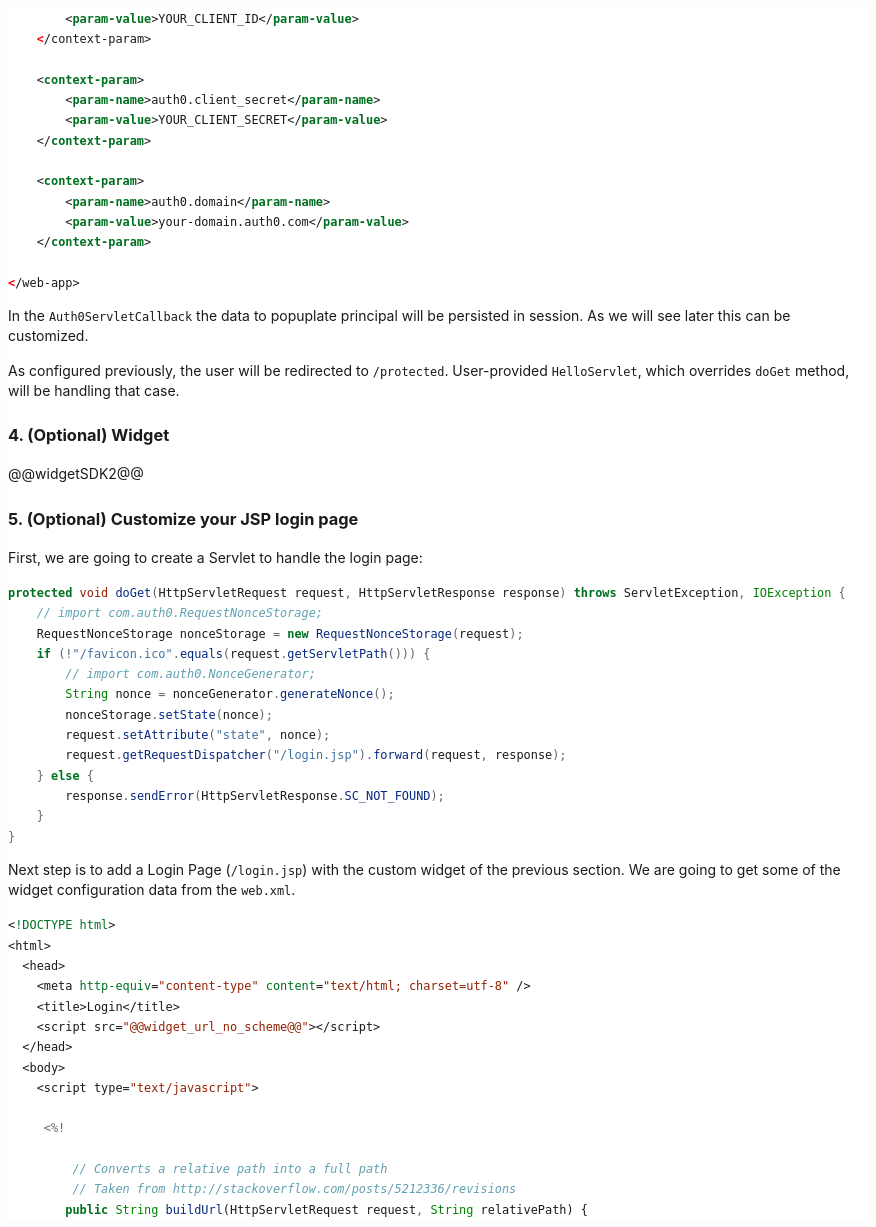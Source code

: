 ```xml
        <param-value>YOUR_CLIENT_ID</param-value>
    </context-param>

    <context-param>
        <param-name>auth0.client_secret</param-name>
        <param-value>YOUR_CLIENT_SECRET</param-value>
    </context-param>

    <context-param>
        <param-name>auth0.domain</param-name>
        <param-value>your-domain.auth0.com</param-value>
    </context-param>

</web-app>
```

In the `Auth0ServletCallback` the data to popuplate principal will be persisted in session. As we will see later this can be customized.

As configured previously, the user will be redirected to `/protected`. User-provided `HelloServlet`, which overrides `doGet` method, will be handling that case.

### 4. (Optional) Widget

@@widgetSDK2@@

### 5. (Optional) Customize your JSP login page

First, we are going to create a Servlet to handle the login page:

```java
protected void doGet(HttpServletRequest request, HttpServletResponse response) throws ServletException, IOException {
    // import com.auth0.RequestNonceStorage;
    RequestNonceStorage nonceStorage = new RequestNonceStorage(request);
    if (!"/favicon.ico".equals(request.getServletPath())) {
        // import com.auth0.NonceGenerator;
        String nonce = nonceGenerator.generateNonce();
        nonceStorage.setState(nonce);
        request.setAttribute("state", nonce);
        request.getRequestDispatcher("/login.jsp").forward(request, response);
    } else {
        response.sendError(HttpServletResponse.SC_NOT_FOUND);
    }
}
```

Next step is to add a Login Page (`/login.jsp`) with the custom widget of the previous section. We are going to get some of the widget configuration data from the `web.xml`.

```jsp
<!DOCTYPE html>
<html>
  <head>
    <meta http-equiv="content-type" content="text/html; charset=utf-8" />
    <title>Login</title>
    <script src="@@widget_url_no_scheme@@"></script>
  </head>
  <body>
    <script type="text/javascript">

     <%!

         // Converts a relative path into a full path
         // Taken from http://stackoverflow.com/posts/5212336/revisions
        public String buildUrl(HttpServletRequest request, String relativePath) {
```
